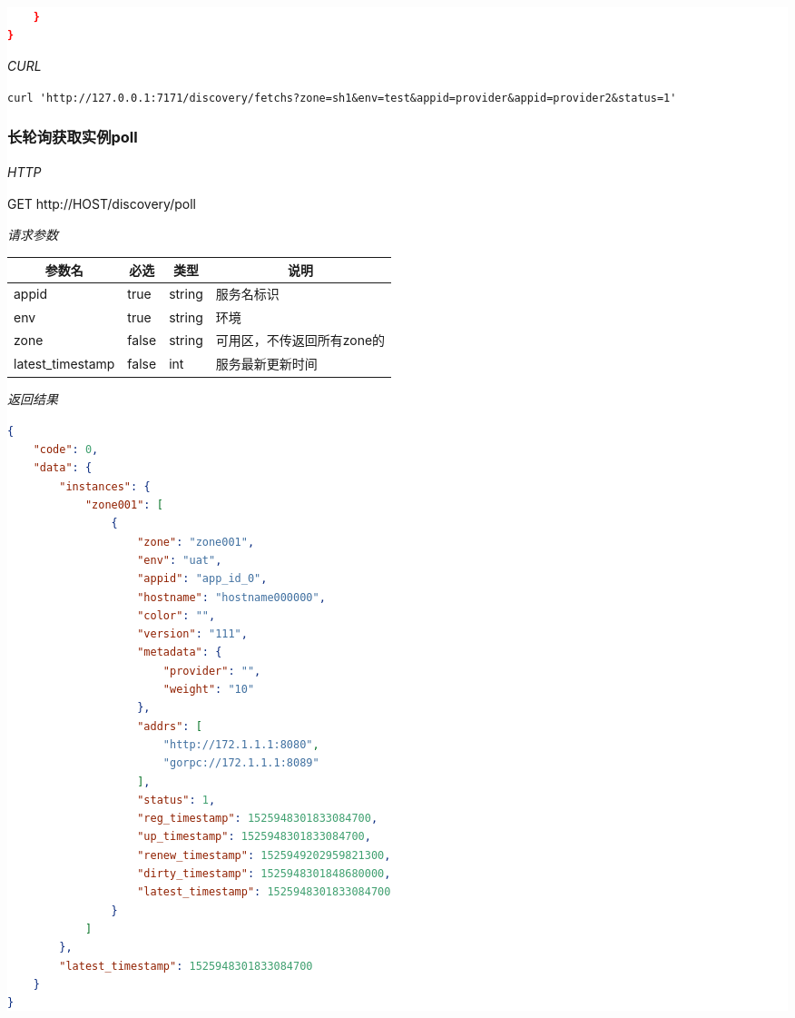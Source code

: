 ```json
    }
}
```

*CURL*
```shell
curl 'http://127.0.0.1:7171/discovery/fetchs?zone=sh1&env=test&appid=provider&appid=provider2&status=1'
```

### 长轮询获取实例poll

*HTTP*

GET http://HOST/discovery/poll

*请求参数*

| 参数名   | 必选  | 类型              | 说明                             |
| -------- | ----- | ----------------- | -------------------------------- |
| appid    | true  | string            | 服务名标识                       |
| env      | true  | string            | 环境                             |
| zone     | false  | string            | 可用区，不传返回所有zone的                           |
| latest_timestamp | false  | int            | 服务最新更新时间                           |

*返回结果*

```json
{
    "code": 0,
    "data": {
        "instances": {
            "zone001": [
                {
                    "zone": "zone001",
                    "env": "uat",
                    "appid": "app_id_0",
                    "hostname": "hostname000000",
                    "color": "",
                    "version": "111",
                    "metadata": {
                        "provider": "",
                        "weight": "10"
                    },
                    "addrs": [
                        "http://172.1.1.1:8080",
                        "gorpc://172.1.1.1:8089"
                    ],
                    "status": 1,
                    "reg_timestamp": 1525948301833084700,
                    "up_timestamp": 1525948301833084700,
                    "renew_timestamp": 1525949202959821300,
                    "dirty_timestamp": 1525948301848680000,
                    "latest_timestamp": 1525948301833084700
                }
            ]
        },
        "latest_timestamp": 1525948301833084700
    }
}
```
